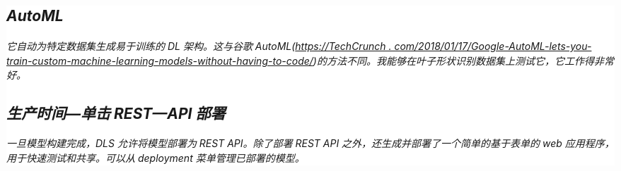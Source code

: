 ## *AutoML*

*它自动为特定数据集生成易于训练的 DL 架构。这与谷歌 AutoML([https://TechCrunch . com/2018/01/17/Google-AutoML-lets-you-train-custom-machine-learning-models-without-having-to-code/](https://techcrunch.com/2018/01/17/googles-automl-lets-you-train-custom-machine-learning-models-without-having-to-code/))的方法不同。我能够在叶子形状识别数据集上测试它，它工作得非常好。*

## *生产时间—单击 REST—API 部署*

*一旦模型构建完成，DLS 允许将模型部署为 REST API。除了部署 REST API 之外，还生成并部署了一个简单的基于表单的 web 应用程序，用于快速测试和共享。可以从 deployment 菜单管理已部署的模型。*
